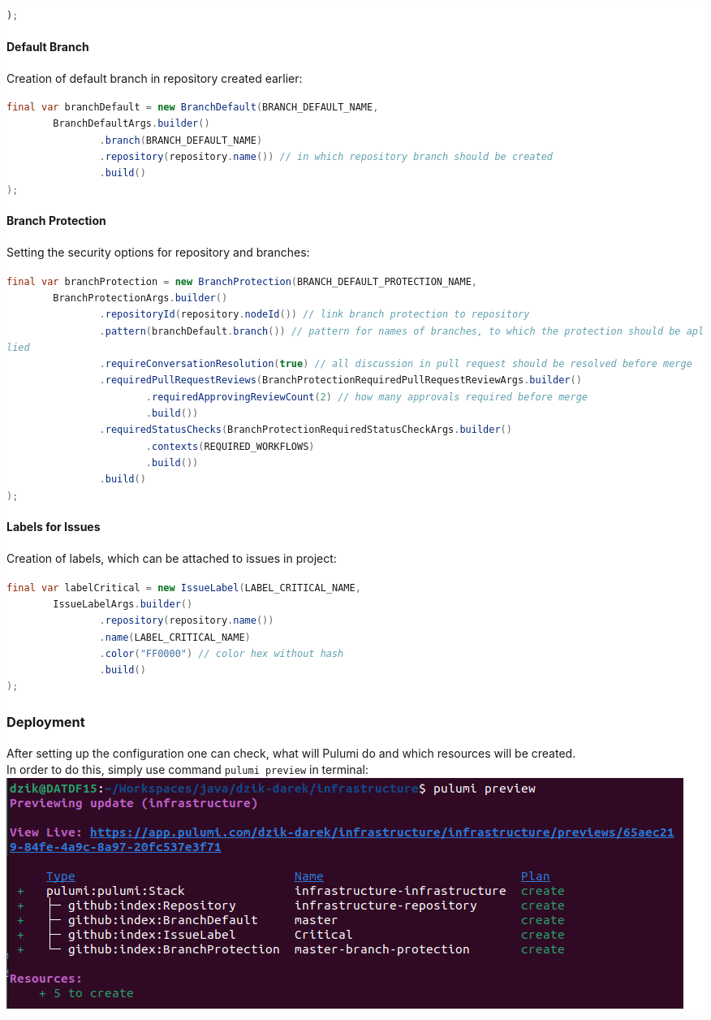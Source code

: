 ```java
);
```

#### Default Branch

Creation of default branch in repository created earlier:  
```java
final var branchDefault = new BranchDefault(BRANCH_DEFAULT_NAME,
        BranchDefaultArgs.builder()
                .branch(BRANCH_DEFAULT_NAME)
                .repository(repository.name()) // in which repository branch should be created
                .build()
);
```

#### Branch Protection

Setting the security options for repository and branches:  
```java
final var branchProtection = new BranchProtection(BRANCH_DEFAULT_PROTECTION_NAME,
        BranchProtectionArgs.builder()
                .repositoryId(repository.nodeId()) // link branch protection to repository
                .pattern(branchDefault.branch()) // pattern for names of branches, to which the protection should be apllied
                .requireConversationResolution(true) // all discussion in pull request should be resolved before merge
                .requiredPullRequestReviews(BranchProtectionRequiredPullRequestReviewArgs.builder()
                        .requiredApprovingReviewCount(2) // how many approvals required before merge
                        .build())
                .requiredStatusChecks(BranchProtectionRequiredStatusCheckArgs.builder()
                        .contexts(REQUIRED_WORKFLOWS)
                        .build())
                .build()
);
```

#### Labels for Issues

Creation of labels, which can be attached to issues in project:  
```java
final var labelCritical = new IssueLabel(LABEL_CRITICAL_NAME,
        IssueLabelArgs.builder()
                .repository(repository.name())
                .name(LABEL_CRITICAL_NAME)
                .color("FF0000") // color hex without hash
                .build()
);
```

### Deployment

After setting up the configuration one can check, what will Pulumi do and which resources will be created.  
In order to do this, simply use command `pulumi preview` in terminal:  
![image-pulumi-preview]  


[image-pulumi-config]: assets/images/pulumi_config.png
[image-pulumi-preview]: assets/images/pulumi_preview.png
[image-pulumi-security-token-creation]: assets/images/pulumi_security_token_creation.jpg
[image-pulumi-stack-creation]: assets/images/pulumi_stack_creation.png
[image-pulumi-service-resources-created]: assets/images/pulumi_service_resources_created.png
[image-pulumi-service-stack-created]: assets/images/pulumi_service_stack_created.png
[image-pulumi-up]: assets/images/pulumi_up.png
[image-github-created-repository]: assets/images/github_created_repository.png
[image-github-project]: assets/images/github_project.png
[image-github-organization-members]: assets/images/github_organization_members.png
[image-gradle-init]: assets/images/gradle_init.png
[url-pulumi]: https://www.pulumi.com/
[url-pulumi-cli]: https://www.pulumi.com/docs/reference/cli/
[url-pulumi-github-docs]: https://www.pulumi.com/registry/packages/github/api-docs/
[url-pulumi-registry]: https://www.pulumi.com/registry/
[url-pulumi-registry-github]: https://www.pulumi.com/registry/packages/github/
[url-pulumi-resources-docs]: https://www.pulumi.com/docs/intro/concepts/resources/
[url-pulumi-service]: https://www.pulumi.com/docs/intro/pulumi-service/
[url-pulumi-yaml]: https://www.pulumi.com/docs/reference/pulumi-yaml/
[url-terraform-github-docs]: https://registry.terraform.io/providers/integrations/github/latest/docs
[url-github-actions-quickstart]: https://docs.github.com/en/actions/quickstart
[url-github-organizations-docs]: https://docs.github.com/en/organizations/collaborating-with-groups-in-organizations/about-organizations
[url-github-personal-access-token-docs]: https://docs.github.com/en/authentication/keeping-your-account-and-data-secure/creating-a-personal-access-token
[url-github-projects-docs]: https://docs.github.com/en/issues/planning-and-tracking-with-projects/learning-about-projects/about-projects
[url-keepassxc]: https://keepassxc.org/
[url-maven-pulumi-github]: https://search.maven.org/artifact/com.pulumi/github/5.0.0/jar
[url-maven-pulumi-java]: https://search.maven.org/artifact/com.pulumi/pulumi/0.6.0/jar